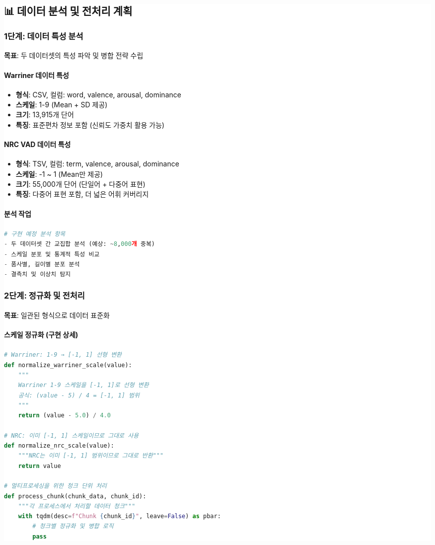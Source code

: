 
## 📊 데이터 분석 및 전처리 계획

### 1단계: 데이터 특성 분석
**목표**: 두 데이터셋의 특성 파악 및 병합 전략 수립

#### Warriner 데이터 특성
- **형식**: CSV, 컬럼: word, valence, arousal, dominance
- **스케일**: 1-9 (Mean + SD 제공)
- **크기**: 13,915개 단어
- **특징**: 표준편차 정보 포함 (신뢰도 가중치 활용 가능)

#### NRC VAD 데이터 특성  
- **형식**: TSV, 컬럼: term, valence, arousal, dominance
- **스케일**: -1 ~ 1 (Mean만 제공)
- **크기**: 55,000개 단어 (단일어 + 다중어 표현)
- **특징**: 다중어 표현 포함, 더 넓은 어휘 커버리지

#### 분석 작업
```python
# 구현 예정 분석 항목
- 두 데이터셋 간 교집합 분석 (예상: ~8,000개 중복)
- 스케일 분포 및 통계적 특성 비교
- 품사별, 길이별 분포 분석
- 결측치 및 이상치 탐지
```

### 2단계: 정규화 및 전처리
**목표**: 일관된 형식으로 데이터 표준화

#### 스케일 정규화 (구현 상세)
```python
# Warriner: 1-9 → [-1, 1] 선형 변환
def normalize_warriner_scale(value):
    """
    Warriner 1-9 스케일을 [-1, 1]로 선형 변환
    공식: (value - 5) / 4 = [-1, 1] 범위
    """
    return (value - 5.0) / 4.0

# NRC: 이미 [-1, 1] 스케일이므로 그대로 사용
def normalize_nrc_scale(value):
    """NRC는 이미 [-1, 1] 범위이므로 그대로 반환"""
    return value

# 멀티프로세싱을 위한 청크 단위 처리
def process_chunk(chunk_data, chunk_id):
    """각 프로세스에서 처리할 데이터 청크"""
    with tqdm(desc=f"Chunk {chunk_id}", leave=False) as pbar:
        # 청크별 정규화 및 병합 로직
        pass
```
